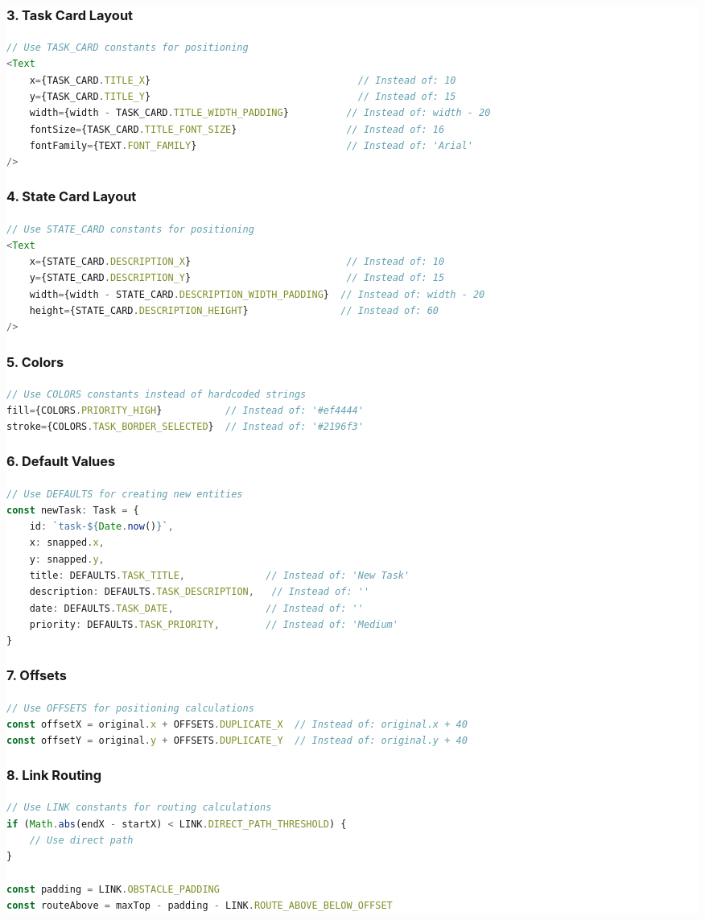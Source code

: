 ### 3. Task Card Layout
```typescript
// Use TASK_CARD constants for positioning
<Text
    x={TASK_CARD.TITLE_X}                                    // Instead of: 10
    y={TASK_CARD.TITLE_Y}                                    // Instead of: 15
    width={width - TASK_CARD.TITLE_WIDTH_PADDING}          // Instead of: width - 20
    fontSize={TASK_CARD.TITLE_FONT_SIZE}                   // Instead of: 16
    fontFamily={TEXT.FONT_FAMILY}                          // Instead of: 'Arial'
/>
```

### 4. State Card Layout
```typescript
// Use STATE_CARD constants for positioning
<Text
    x={STATE_CARD.DESCRIPTION_X}                           // Instead of: 10
    y={STATE_CARD.DESCRIPTION_Y}                           // Instead of: 15
    width={width - STATE_CARD.DESCRIPTION_WIDTH_PADDING}  // Instead of: width - 20
    height={STATE_CARD.DESCRIPTION_HEIGHT}                // Instead of: 60
/>
```

### 5. Colors
```typescript
// Use COLORS constants instead of hardcoded strings
fill={COLORS.PRIORITY_HIGH}           // Instead of: '#ef4444'
stroke={COLORS.TASK_BORDER_SELECTED}  // Instead of: '#2196f3'
```

### 6. Default Values
```typescript
// Use DEFAULTS for creating new entities
const newTask: Task = {
    id: `task-${Date.now()}`,
    x: snapped.x,
    y: snapped.y,
    title: DEFAULTS.TASK_TITLE,              // Instead of: 'New Task'
    description: DEFAULTS.TASK_DESCRIPTION,   // Instead of: ''
    date: DEFAULTS.TASK_DATE,                // Instead of: ''
    priority: DEFAULTS.TASK_PRIORITY,        // Instead of: 'Medium'
}
```

### 7. Offsets
```typescript
// Use OFFSETS for positioning calculations
const offsetX = original.x + OFFSETS.DUPLICATE_X  // Instead of: original.x + 40
const offsetY = original.y + OFFSETS.DUPLICATE_Y  // Instead of: original.y + 40
```

### 8. Link Routing
```typescript
// Use LINK constants for routing calculations
if (Math.abs(endX - startX) < LINK.DIRECT_PATH_THRESHOLD) {
    // Use direct path
}

const padding = LINK.OBSTACLE_PADDING
const routeAbove = maxTop - padding - LINK.ROUTE_ABOVE_BELOW_OFFSET
```
